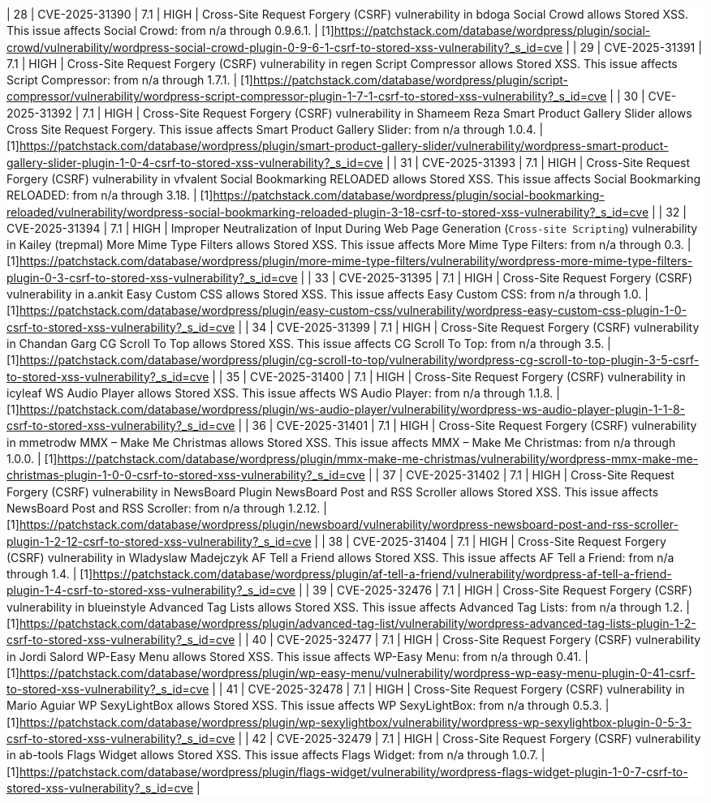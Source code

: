 | 28 | CVE-2025-31390 | 7.1  | HIGH | Cross-Site Request Forgery (CSRF) vulnerability in bdoga Social Crowd allows Stored XSS. This issue affects Social Crowd: from n/a through 0.9.6.1. | [1]https://patchstack.com/database/wordpress/plugin/social-crowd/vulnerability/wordpress-social-crowd-plugin-0-9-6-1-csrf-to-stored-xss-vulnerability?_s_id=cve |
| 29 | CVE-2025-31391 | 7.1  | HIGH | Cross-Site Request Forgery (CSRF) vulnerability in regen Script Compressor allows Stored XSS. This issue affects Script Compressor: from n/a through 1.7.1. | [1]https://patchstack.com/database/wordpress/plugin/script-compressor/vulnerability/wordpress-script-compressor-plugin-1-7-1-csrf-to-stored-xss-vulnerability?_s_id=cve |
| 30 | CVE-2025-31392 | 7.1  | HIGH | Cross-Site Request Forgery (CSRF) vulnerability in Shameem Reza Smart Product Gallery Slider allows Cross Site Request Forgery. This issue affects Smart Product Gallery Slider: from n/a through 1.0.4. | [1]https://patchstack.com/database/wordpress/plugin/smart-product-gallery-slider/vulnerability/wordpress-smart-product-gallery-slider-plugin-1-0-4-csrf-to-stored-xss-vulnerability?_s_id=cve |
| 31 | CVE-2025-31393 | 7.1  | HIGH | Cross-Site Request Forgery (CSRF) vulnerability in vfvalent Social Bookmarking RELOADED allows Stored XSS. This issue affects Social Bookmarking RELOADED: from n/a through 3.18. | [1]https://patchstack.com/database/wordpress/plugin/social-bookmarking-reloaded/vulnerability/wordpress-social-bookmarking-reloaded-plugin-3-18-csrf-to-stored-xss-vulnerability?_s_id=cve |
| 32 | CVE-2025-31394 | 7.1  | HIGH | Improper Neutralization of Input During Web Page Generation (`Cross-site Scripting`) vulnerability in Kailey (trepmal) More Mime Type Filters allows Stored XSS. This issue affects More Mime Type Filters: from n/a through 0.3. | [1]https://patchstack.com/database/wordpress/plugin/more-mime-type-filters/vulnerability/wordpress-more-mime-type-filters-plugin-0-3-csrf-to-stored-xss-vulnerability?_s_id=cve |
| 33 | CVE-2025-31395 | 7.1  | HIGH | Cross-Site Request Forgery (CSRF) vulnerability in a.ankit Easy Custom CSS allows Stored XSS. This issue affects Easy Custom CSS: from n/a through 1.0. | [1]https://patchstack.com/database/wordpress/plugin/easy-custom-css/vulnerability/wordpress-easy-custom-css-plugin-1-0-csrf-to-stored-xss-vulnerability?_s_id=cve |
| 34 | CVE-2025-31399 | 7.1  | HIGH | Cross-Site Request Forgery (CSRF) vulnerability in Chandan Garg CG Scroll To Top allows Stored XSS. This issue affects CG Scroll To Top: from n/a through 3.5. | [1]https://patchstack.com/database/wordpress/plugin/cg-scroll-to-top/vulnerability/wordpress-cg-scroll-to-top-plugin-3-5-csrf-to-stored-xss-vulnerability?_s_id=cve |
| 35 | CVE-2025-31400 | 7.1  | HIGH | Cross-Site Request Forgery (CSRF) vulnerability in icyleaf WS Audio Player allows Stored XSS. This issue affects WS Audio Player: from n/a through 1.1.8. | [1]https://patchstack.com/database/wordpress/plugin/ws-audio-player/vulnerability/wordpress-ws-audio-player-plugin-1-1-8-csrf-to-stored-xss-vulnerability?_s_id=cve |
| 36 | CVE-2025-31401 | 7.1  | HIGH | Cross-Site Request Forgery (CSRF) vulnerability in mmetrodw MMX &#8211; Make Me Christmas allows Stored XSS. This issue affects MMX &#8211; Make Me Christmas: from n/a through 1.0.0. | [1]https://patchstack.com/database/wordpress/plugin/mmx-make-me-christmas/vulnerability/wordpress-mmx-make-me-christmas-plugin-1-0-0-csrf-to-stored-xss-vulnerability?_s_id=cve |
| 37 | CVE-2025-31402 | 7.1  | HIGH | Cross-Site Request Forgery (CSRF) vulnerability in NewsBoard Plugin NewsBoard Post and RSS Scroller allows Stored XSS. This issue affects NewsBoard Post and RSS Scroller: from n/a through 1.2.12. | [1]https://patchstack.com/database/wordpress/plugin/newsboard/vulnerability/wordpress-newsboard-post-and-rss-scroller-plugin-1-2-12-csrf-to-stored-xss-vulnerability?_s_id=cve |
| 38 | CVE-2025-31404 | 7.1  | HIGH | Cross-Site Request Forgery (CSRF) vulnerability in Wladyslaw Madejczyk AF Tell a Friend allows Stored XSS. This issue affects AF Tell a Friend: from n/a through 1.4. | [1]https://patchstack.com/database/wordpress/plugin/af-tell-a-friend/vulnerability/wordpress-af-tell-a-friend-plugin-1-4-csrf-to-stored-xss-vulnerability?_s_id=cve |
| 39 | CVE-2025-32476 | 7.1  | HIGH | Cross-Site Request Forgery (CSRF) vulnerability in blueinstyle Advanced Tag Lists allows Stored XSS. This issue affects Advanced Tag Lists: from n/a through 1.2. | [1]https://patchstack.com/database/wordpress/plugin/advanced-tag-list/vulnerability/wordpress-advanced-tag-lists-plugin-1-2-csrf-to-stored-xss-vulnerability?_s_id=cve |
| 40 | CVE-2025-32477 | 7.1  | HIGH | Cross-Site Request Forgery (CSRF) vulnerability in Jordi Salord WP-Easy Menu allows Stored XSS. This issue affects WP-Easy Menu: from n/a through 0.41. | [1]https://patchstack.com/database/wordpress/plugin/wp-easy-menu/vulnerability/wordpress-wp-easy-menu-plugin-0-41-csrf-to-stored-xss-vulnerability?_s_id=cve |
| 41 | CVE-2025-32478 | 7.1  | HIGH | Cross-Site Request Forgery (CSRF) vulnerability in Mario Aguiar WP SexyLightBox allows Stored XSS. This issue affects WP SexyLightBox: from n/a through 0.5.3. | [1]https://patchstack.com/database/wordpress/plugin/wp-sexylightbox/vulnerability/wordpress-wp-sexylightbox-plugin-0-5-3-csrf-to-stored-xss-vulnerability?_s_id=cve |
| 42 | CVE-2025-32479 | 7.1  | HIGH | Cross-Site Request Forgery (CSRF) vulnerability in ab-tools Flags Widget allows Stored XSS. This issue affects Flags Widget: from n/a through 1.0.7. | [1]https://patchstack.com/database/wordpress/plugin/flags-widget/vulnerability/wordpress-flags-widget-plugin-1-0-7-csrf-to-stored-xss-vulnerability?_s_id=cve |
